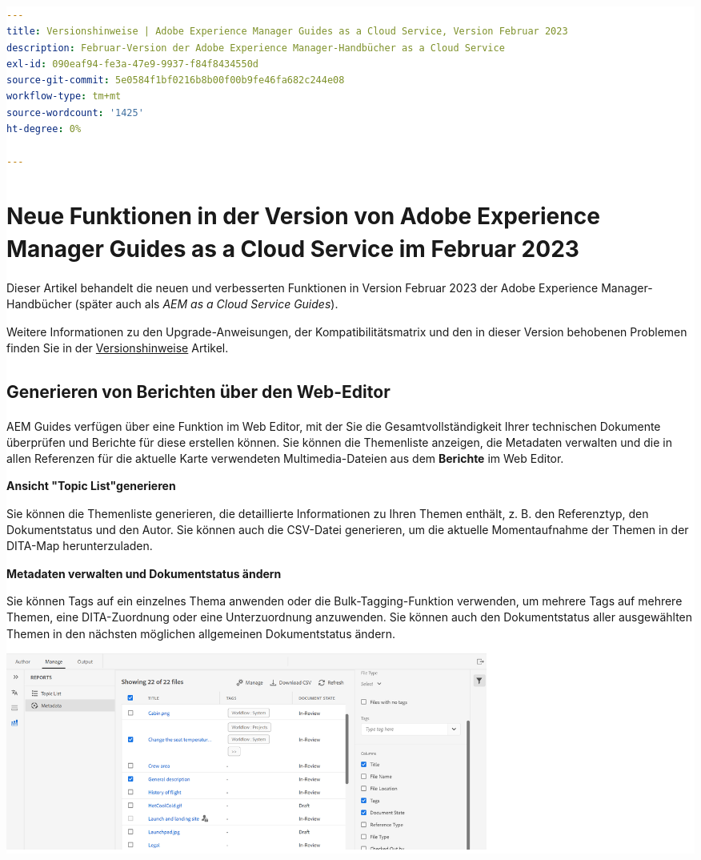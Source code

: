 ```yaml
---
title: Versionshinweise | Adobe Experience Manager Guides as a Cloud Service, Version Februar 2023
description: Februar-Version der Adobe Experience Manager-Handbücher as a Cloud Service
exl-id: 090eaf94-fe3a-47e9-9937-f84f8434550d
source-git-commit: 5e0584f1bf0216b8b00f00b9fe46fa682c244e08
workflow-type: tm+mt
source-wordcount: '1425'
ht-degree: 0%

---
```


# Neue Funktionen in der Version von Adobe Experience Manager Guides as a Cloud Service im Februar 2023

Dieser Artikel behandelt die neuen und verbesserten Funktionen in Version Februar 2023 der Adobe Experience Manager-Handbücher (später auch als *AEM as a Cloud Service Guides*).

Weitere Informationen zu den Upgrade-Anweisungen, der Kompatibilitätsmatrix und den in dieser Version behobenen Problemen finden Sie in der [Versionshinweise](release-notes-2023.2.0.md) Artikel.


## Generieren von Berichten über den Web-Editor

AEM Guides verfügen über eine Funktion im Web Editor, mit der Sie die Gesamtvollständigkeit Ihrer technischen Dokumente überprüfen und Berichte für diese erstellen können.
Sie können die Themenliste anzeigen, die Metadaten verwalten und die in allen Referenzen für die aktuelle Karte verwendeten Multimedia-Dateien aus dem
**Berichte** im Web Editor.

**Ansicht &quot;Topic List&quot;generieren**

Sie können die Themenliste generieren, die detaillierte Informationen zu Ihren Themen enthält, z. B. den Referenztyp, den Dokumentstatus und den Autor. Sie können auch die CSV-Datei generieren, um die aktuelle Momentaufnahme der Themen in der DITA-Map herunterzuladen.

**Metadaten verwalten und Dokumentstatus ändern**

Sie können Tags auf ein einzelnes Thema anwenden oder die Bulk-Tagging-Funktion verwenden, um mehrere Tags auf mehrere Themen, eine DITA-Zuordnung oder eine Unterzuordnung anzuwenden. Sie können auch den Dokumentstatus aller ausgewählten Themen in den nächsten möglichen allgemeinen Dokumentstatus ändern.

<img src="assets/web-editor-metadata-panel.png" alt="Verwalten von Metadaten" width="600">
